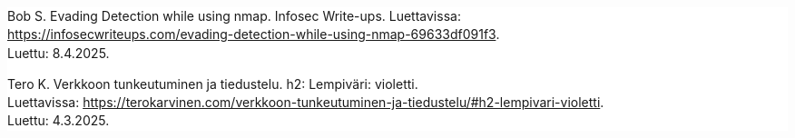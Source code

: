 Bob S. Evading Detection while using nmap. Infosec Write-ups. Luettavissa:  
https://infosecwriteups.com/evading-detection-while-using-nmap-69633df091f3.  
Luettu: 8.4.2025.

Tero K. Verkkoon tunkeutuminen ja tiedustelu. h2: Lempiväri: violetti.  
Luettavissa: https://terokarvinen.com/verkkoon-tunkeutuminen-ja-tiedustelu/#h2-lempivari-violetti.  
Luettu: 4.3.2025.
 
 
 
 
 
 
 
 
